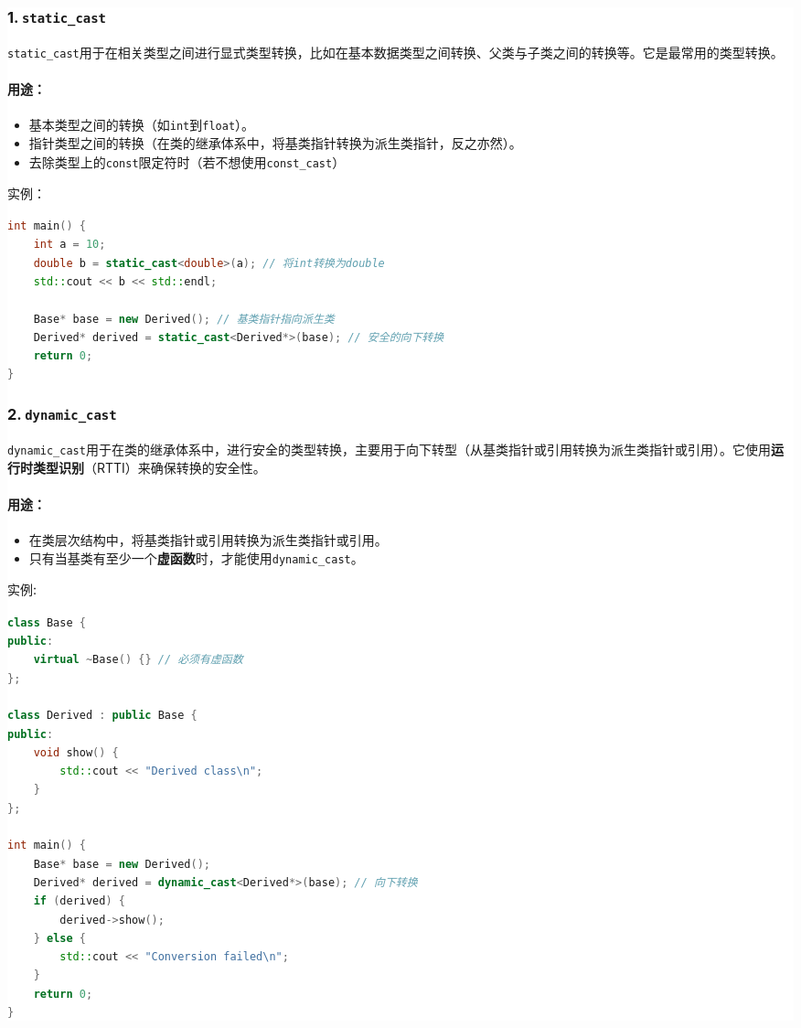 ### 1. `static_cast`

`static_cast`用于在相关类型之间进行显式类型转换，比如在基本数据类型之间转换、父类与子类之间的转换等。它是最常用的类型转换。

#### 用途：

- 基本类型之间的转换（如`int`到`float`）。
- 指针类型之间的转换（在类的继承体系中，将基类指针转换为派生类指针，反之亦然）。
- 去除类型上的`const`限定符时（若不想使用`const_cast`）

实例：

```c++
int main() {
    int a = 10;
    double b = static_cast<double>(a); // 将int转换为double
    std::cout << b << std::endl;

    Base* base = new Derived(); // 基类指针指向派生类
    Derived* derived = static_cast<Derived*>(base); // 安全的向下转换
    return 0;
}
```

### 2. `dynamic_cast`

`dynamic_cast`用于在类的继承体系中，进行安全的类型转换，主要用于向下转型（从基类指针或引用转换为派生类指针或引用）。它使用**运行时类型识别**（RTTI）来确保转换的安全性。

#### 用途：

- 在类层次结构中，将基类指针或引用转换为派生类指针或引用。
- 只有当基类有至少一个**虚函数**时，才能使用`dynamic_cast`。

实例:

```c++
class Base {
public:
    virtual ~Base() {} // 必须有虚函数
};

class Derived : public Base {
public:
    void show() {
        std::cout << "Derived class\n";
    }
};

int main() {
    Base* base = new Derived();
    Derived* derived = dynamic_cast<Derived*>(base); // 向下转换
    if (derived) {
        derived->show();
    } else {
        std::cout << "Conversion failed\n";
    }
    return 0;
}
```
